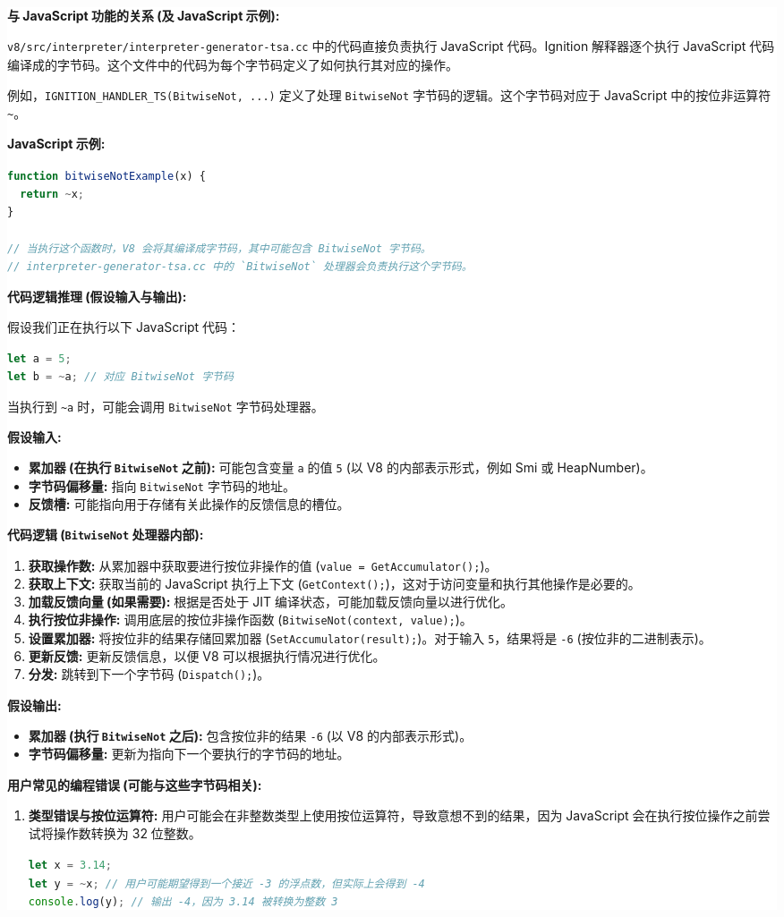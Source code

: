 **与 JavaScript 功能的关系 (及 JavaScript 示例):**

`v8/src/interpreter/interpreter-generator-tsa.cc` 中的代码直接负责执行 JavaScript 代码。Ignition 解释器逐个执行 JavaScript 代码编译成的字节码。这个文件中的代码为每个字节码定义了如何执行其对应的操作。

例如，`IGNITION_HANDLER_TS(BitwiseNot, ...)` 定义了处理 `BitwiseNot` 字节码的逻辑。这个字节码对应于 JavaScript 中的按位非运算符 `~`。

**JavaScript 示例:**

```javascript
function bitwiseNotExample(x) {
  return ~x;
}

// 当执行这个函数时，V8 会将其编译成字节码，其中可能包含 BitwiseNot 字节码。
// interpreter-generator-tsa.cc 中的 `BitwiseNot` 处理器会负责执行这个字节码。
```

**代码逻辑推理 (假设输入与输出):**

假设我们正在执行以下 JavaScript 代码：

```javascript
let a = 5;
let b = ~a; // 对应 BitwiseNot 字节码
```

当执行到 `~a` 时，可能会调用 `BitwiseNot` 字节码处理器。

**假设输入:**

* **累加器 (在执行 `BitwiseNot` 之前):**  可能包含变量 `a` 的值 `5` (以 V8 的内部表示形式，例如 Smi 或 HeapNumber)。
* **字节码偏移量:** 指向 `BitwiseNot` 字节码的地址。
* **反馈槽:**  可能指向用于存储有关此操作的反馈信息的槽位。

**代码逻辑 (`BitwiseNot` 处理器内部):**

1. **获取操作数:** 从累加器中获取要进行按位非操作的值 (`value = GetAccumulator();`)。
2. **获取上下文:** 获取当前的 JavaScript 执行上下文 (`GetContext();`)，这对于访问变量和执行其他操作是必要的。
3. **加载反馈向量 (如果需要):**  根据是否处于 JIT 编译状态，可能加载反馈向量以进行优化。
4. **执行按位非操作:** 调用底层的按位非操作函数 (`BitwiseNot(context, value);`)。
5. **设置累加器:** 将按位非的结果存储回累加器 (`SetAccumulator(result);`)。对于输入 `5`，结果将是 `-6` (按位非的二进制表示)。
6. **更新反馈:**  更新反馈信息，以便 V8 可以根据执行情况进行优化。
7. **分发:** 跳转到下一个字节码 (`Dispatch();`)。

**假设输出:**

* **累加器 (执行 `BitwiseNot` 之后):** 包含按位非的结果 `-6` (以 V8 的内部表示形式)。
* **字节码偏移量:** 更新为指向下一个要执行的字节码的地址。

**用户常见的编程错误 (可能与这些字节码相关):**

1. **类型错误与按位运算符:** 用户可能会在非整数类型上使用按位运算符，导致意想不到的结果，因为 JavaScript 会在执行按位操作之前尝试将操作数转换为 32 位整数。

   ```javascript
   let x = 3.14;
   let y = ~x; // 用户可能期望得到一个接近 -3 的浮点数，但实际上会得到 -4
   console.log(y); // 输出 -4，因为 3.14 被转换为整数 3
   ```
